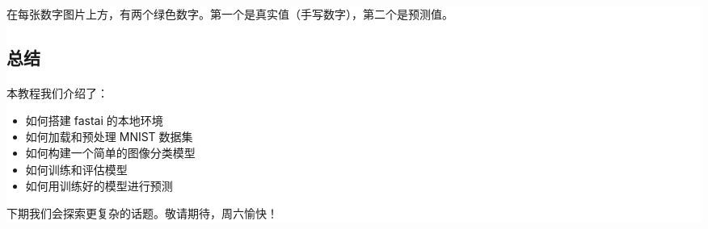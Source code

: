 

在每张数字图片上方，有两个绿色数字。第一个是真实值（手写数字），第二个是预测值。

## 总结

本教程我们介绍了：
- 如何搭建 fastai 的本地环境
- 如何加载和预处理 MNIST 数据集
- 如何构建一个简单的图像分类模型
- 如何训练和评估模型
- 如何用训练好的模型进行预测

下期我们会探索更复杂的话题。敬请期待，周六愉快！ 